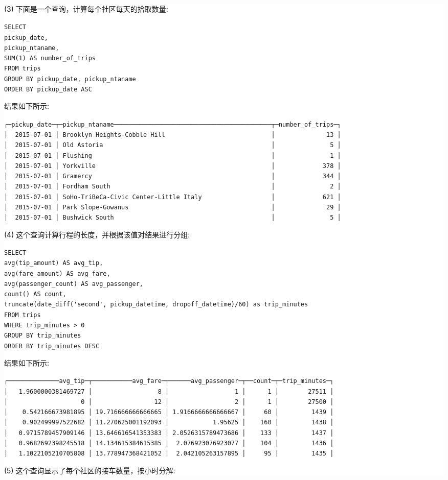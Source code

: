(3) 下面是一个查询，计算每个社区每天的拾取数量:

```
SELECT
pickup_date,
pickup_ntaname,
SUM(1) AS number_of_trips
FROM trips
GROUP BY pickup_date, pickup_ntaname
ORDER BY pickup_date ASC
```

结果如下所示:

```
┌─pickup_date─┬─pickup_ntaname───────────────────────────────────────────┬─number_of_trips─┐
│  2015-07-01 │ Brooklyn Heights-Cobble Hill                             │              13 │
│  2015-07-01 │ Old Astoria                                              │               5 │
│  2015-07-01 │ Flushing                                                 │               1 │
│  2015-07-01 │ Yorkville                                                │             378 │
│  2015-07-01 │ Gramercy                                                 │             344 │
│  2015-07-01 │ Fordham South                                            │               2 │
│  2015-07-01 │ SoHo-TriBeCa-Civic Center-Little Italy                   │             621 │
│  2015-07-01 │ Park Slope-Gowanus                                       │              29 │
│  2015-07-01 │ Bushwick South                                           │               5 │
```

(4) 这个查询计算行程的长度，并根据该值对结果进行分组:

```
SELECT
avg(tip_amount) AS avg_tip,
avg(fare_amount) AS avg_fare,
avg(passenger_count) AS avg_passenger,
count() AS count,
truncate(date_diff('second', pickup_datetime, dropoff_datetime)/60) as trip_minutes
FROM trips
WHERE trip_minutes > 0
GROUP BY trip_minutes
ORDER BY trip_minutes DESC
```
结果如下所示:

```
┌──────────────avg_tip─┬───────────avg_fare─┬──────avg_passenger─┬──count─┬─trip_minutes─┐
│   1.9600000381469727 │                  8 │                  1 │      1 │        27511 │
│                    0 │                 12 │                  2 │      1 │        27500 │
│    0.542166673981895 │ 19.716666666666665 │ 1.9166666666666667 │     60 │         1439 │
│    0.902499997522682 │ 11.270625001192093 │            1.95625 │    160 │         1438 │
│   0.9715789457909146 │ 13.646616541353383 │ 2.0526315789473686 │    133 │         1437 │
│   0.9682692398245518 │ 14.134615384615385 │  2.076923076923077 │    104 │         1436 │
│   1.1022105210705808 │ 13.778947368421052 │  2.042105263157895 │     95 │         1435 │
```

(5) 这个查询显示了每个社区的接车数量，按小时分解:
